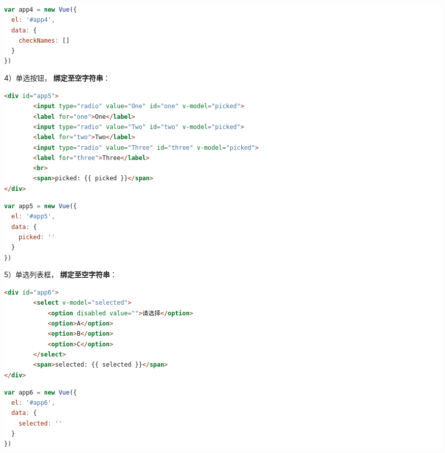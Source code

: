 ```javascript
var app4 = new Vue({
  el: '#app4',
  data: {
    checkNames: []
  }
})
```

4）单选按钮， **绑定至空字符串**：

```html
<div id="app5">
		<input type="radio" value="One" id="one" v-model="picked">
		<label for="one">One</label>
		<input type="radio" value="Two" id="two" v-model="picked">
		<label for="two">Two</label>
		<input type="radio" value="Three" id="three" v-model="picked">
		<label for="three">Three</label>
		<br>
		<span>picked: {{ picked }}</span>
</div>
```

```javascript
var app5 = new Vue({
  el: '#app5',
  data: {
    picked: ''
  }
})
```

5）单选列表框， **绑定至空字符串**：

```html
<div id="app6">
		<select v-model="selected">
			<option disabled value="">请选择</option>
			<option>A</option>
			<option>B</option>
			<option>C</option>
		</select>
		<span>selected: {{ selected }}</span>
</div>
```

```javascript
var app6 = new Vue({
  el: '#app6',
  data: {
    selected: ''
  }
})
```
